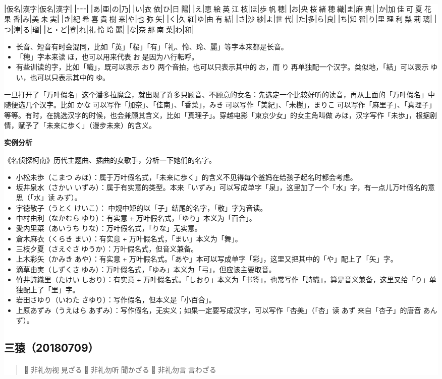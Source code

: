 |仮名|漢字|仮名|漢字|
|---|
|あ|亜|の|乃|
|い|衣 依|ひ|日 陽|
|え|恵 絵 英 江 枝|ほ|歩 帆 穂|
|お|央 桜 緒 穂 織|ま|麻 真|
|か|加 佳 可 夏 花 果 香|み|美 未 実|
|き|紀 希 喜 貴 樹 来|や|也 弥 矢|
|く|久 紅|ゆ|由 有 結|
|さ|沙 紗|よ|世 代|
|た|多|ら|良|
|ち|知 智|り|里 理 利 梨 莉 璃|
|つ|津|る|瑠|
|と・ど|登|れ|礼 怜 玲 麗|
|な|奈 那 南 菜|わ|和|

- 长音、短音有时会混同，比如「英」「桜」「有」「礼、怜、玲、麗」等字本来都是长音。
- 「穂」字本来读 ほ，也可以用来代表 お 是因为ハ行転呼。
- 有些训读的字，比如「織」，既可以表示 おり 两个音拍，也可以只表示其中的 お，而 り 再单独配一个汉字。类似地，「結」可以表示 ゆい，也可以只表示其中的 ゆ。

一旦打开了「万叶假名」这个潘多拉魔盒，就出现了许多只顾音、不顾意的女名：先选定一个比较好听的读音，再从上面的「万叶假名」中随便选几个汉字。比如 かな 可以写作「加奈」、「佳南」、「香菜」，みき 可以写作「美紀」、「未樹」，まりこ 可以写作「麻里子」、「真理子」等等。有时，在挑选汉字的时候，也会兼顾其含义，比如「真理子」。穿越电影「東京少女」的女主角叫做 みほ，汉字写作「未歩」，根据剧情，赋予了「未来に歩く」（漫步未来）的含义。

**实例分析**

《名侦探柯南》历代主题曲、插曲的女歌手，分析一下她们的名字。

- 小松未歩（こまつ みほ）：属于万叶假名式，「未来に歩く」的含义不见得每个爸妈在给孩子起名时都会考虑。
- 坂井泉水（さかい いずみ）：属于有实意的类型。本来「いずみ」可以写成单字「泉」，这里加了一个「水」字，有一点儿万叶假名的意思（「水」读 みず）。
- 宇徳敬子（うとく けいこ）： 中规中矩的以「子」结尾的名字，「敬」字为音读。
- 中村由利（なかむら ゆり）：有实意 + 万叶假名式，「ゆり」本义为「百合」。
- 愛内里菜（あいうち りな）：万叶假名式，「りな」无实意。
- 倉木麻衣（くらき まい）：有实意 + 万叶假名式，「まい」本义为「舞」。
- 三枝夕夏（さえぐさ ゆうか）：万叶假名式，但音义兼备。
- 上木彩矢（かみき あや）：有实意 + 万叶假名式。「あや」本可以写成单字「彩」，这里又把其中的「や」配上了「矢」字。
- 滴草由実（しずくさ ゆみ）：万叶假名式，「ゆみ」本义为「弓」，但应该主要取音。
- 竹井詩織里（たけい しおり）：有实意 + 万叶假名式。「しおり」本义为「书签」，也常写作「詩織」，算是音义兼备，这里又给「り」单独配上了「里」字。
- 岩田さゆり（いわた さゆり）：写作假名，但本义是「小百合」。
- 上原あずみ（うえはら あずみ）：写作假名，无实义；如果一定要写成汉字，可以写作「杏美」（「杏」读 あず 来自「杏子」的唐音 あんず）。

## 三猿（20180709）

> 🙈 非礼勿视  見ざる
🙉 非礼勿听  聞かざる
🙊 非礼勿言  言わざる
